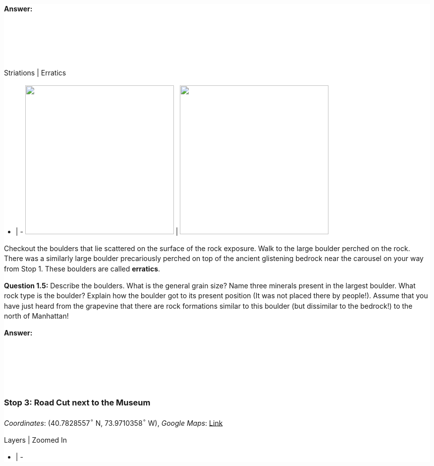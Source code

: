 **Answer:**

<br/><br/>
<br/><br/>

Striations | Erratics
- | - 
<img src = "Images/Sheep_Meadow_4.jpg" width = "300" height = "300" > | <img src = "Images/Sheep_Meadow_5.jpg" width = "300" height = "300" > 

Checkout the boulders that lie scattered on the surface of the rock exposure. Walk to the large boulder perched on the rock. There was a similarly large boulder precariously perched on top of the ancient glistening bedrock near the carousel on your way from Stop 1. These boulders are called **erratics**.

**Question 1.5:** Describe the boulders. What is the general grain size? Name three minerals present in the largest boulder. What rock type is the boulder? Explain how the boulder got to its present position (It was not placed there by people!). Assume that you have just heard from the grapevine that there are rock formations similar to this boulder (but dissimilar to the bedrock!) to the north of Manhattan!

**Answer:**

<br/><br/>
<br/><br/>

### Stop 3: Road Cut next to the Museum
*Coordinates*: (40.7828557$^{\circ}$ N, 73.9710358$^{\circ}$ W), *Google Maps*: [Link](https://goo.gl/maps/vN34Luorr3BzGm5UA)

Layers | Zoomed In
- | - 